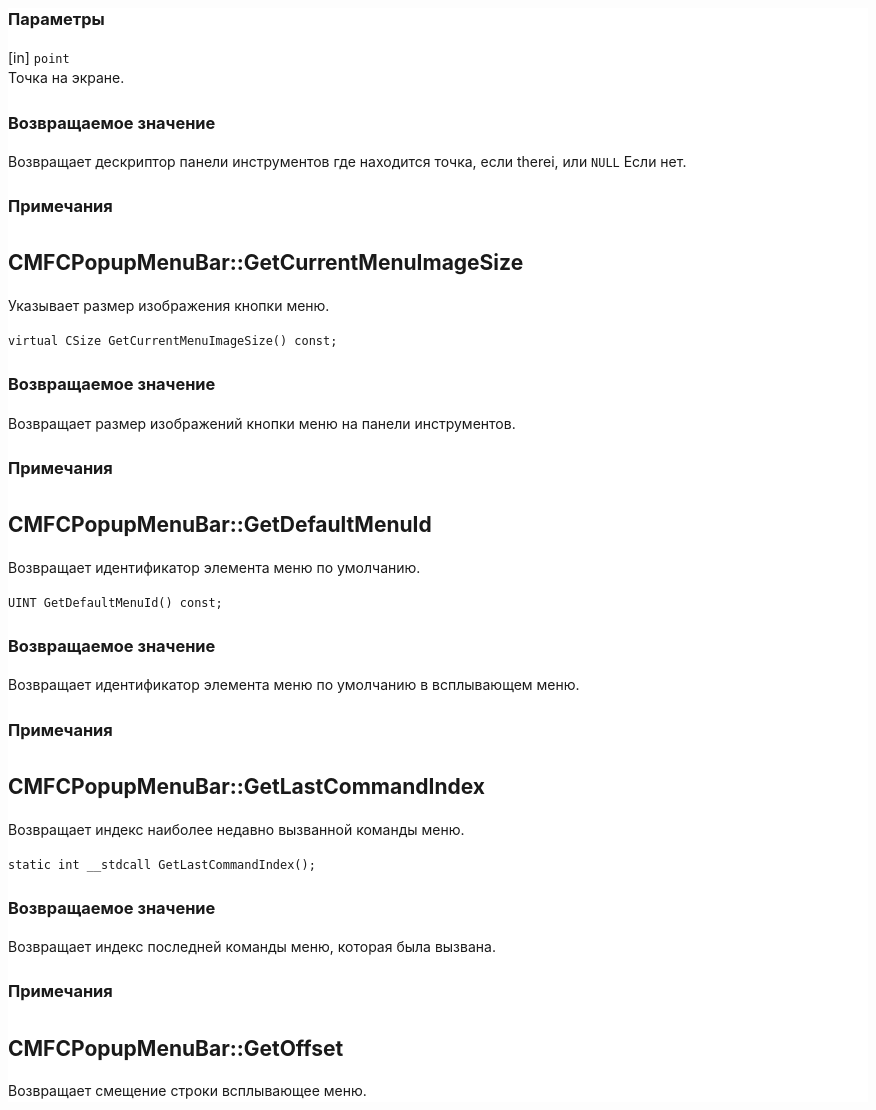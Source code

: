 ### <a name="parameters"></a>Параметры  
 [in] `point`  
 Точка на экране.  
  
### <a name="return-value"></a>Возвращаемое значение  
 Возвращает дескриптор панели инструментов где находится точка, если therei, или `NULL` Если нет.  
  
### <a name="remarks"></a>Примечания  
  
##  <a name="getcurrentmenuimagesize"></a>CMFCPopupMenuBar::GetCurrentMenuImageSize  
 Указывает размер изображения кнопки меню.  
  
```  
virtual CSize GetCurrentMenuImageSize() const;  
```  
  
### <a name="return-value"></a>Возвращаемое значение  
 Возвращает размер изображений кнопки меню на панели инструментов.  
  
### <a name="remarks"></a>Примечания  
  
##  <a name="getdefaultmenuid"></a>CMFCPopupMenuBar::GetDefaultMenuId  
 Возвращает идентификатор элемента меню по умолчанию.  
  
```  
UINT GetDefaultMenuId() const;  
```  
  
### <a name="return-value"></a>Возвращаемое значение  
 Возвращает идентификатор элемента меню по умолчанию в всплывающем меню.  
  
### <a name="remarks"></a>Примечания  
  
##  <a name="getlastcommandindex"></a>CMFCPopupMenuBar::GetLastCommandIndex  
 Возвращает индекс наиболее недавно вызванной команды меню.  
  
```  
static int __stdcall GetLastCommandIndex();
```  
  
### <a name="return-value"></a>Возвращаемое значение  
 Возвращает индекс последней команды меню, которая была вызвана.  
  
### <a name="remarks"></a>Примечания  
  
##  <a name="getoffset"></a>CMFCPopupMenuBar::GetOffset  
 Возвращает смещение строки всплывающее меню.  
  